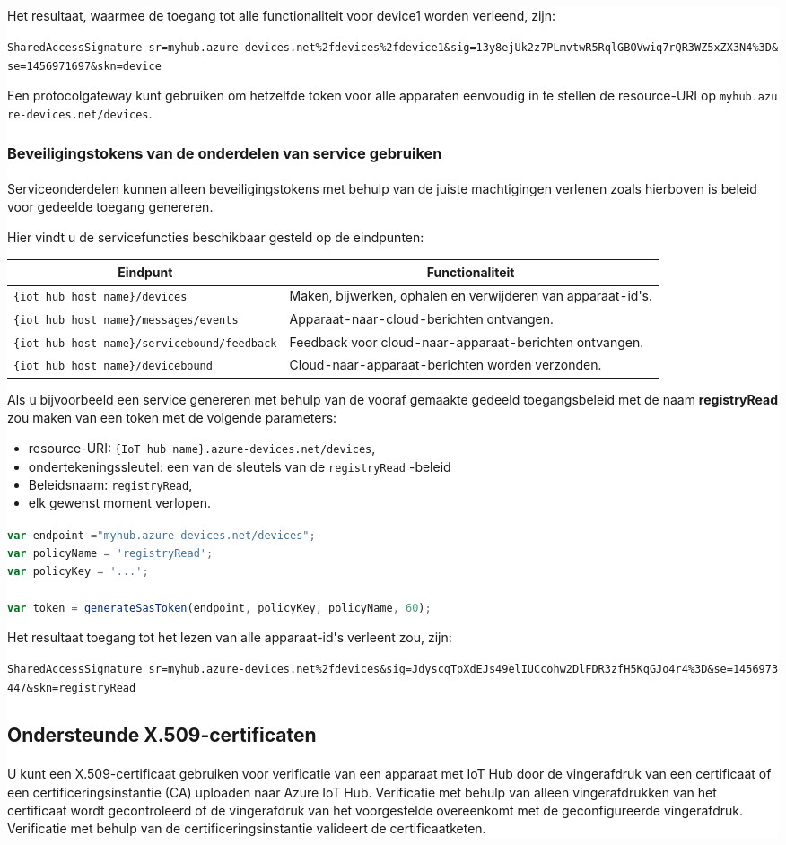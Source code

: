 Het resultaat, waarmee de toegang tot alle functionaliteit voor device1 worden verleend, zijn:

`SharedAccessSignature sr=myhub.azure-devices.net%2fdevices%2fdevice1&sig=13y8ejUk2z7PLmvtwR5RqlGBOVwiq7rQR3WZ5xZX3N4%3D&se=1456971697&skn=device`

Een protocolgateway kunt gebruiken om hetzelfde token voor alle apparaten eenvoudig in te stellen de resource-URI op `myhub.azure-devices.net/devices`.

### <a name="use-security-tokens-from-service-components"></a>Beveiligingstokens van de onderdelen van service gebruiken

Serviceonderdelen kunnen alleen beveiligingstokens met behulp van de juiste machtigingen verlenen zoals hierboven is beleid voor gedeelde toegang genereren.

Hier vindt u de servicefuncties beschikbaar gesteld op de eindpunten:

| Eindpunt | Functionaliteit |
| --- | --- |
| `{iot hub host name}/devices` |Maken, bijwerken, ophalen en verwijderen van apparaat-id's. |
| `{iot hub host name}/messages/events` |Apparaat-naar-cloud-berichten ontvangen. |
| `{iot hub host name}/servicebound/feedback` |Feedback voor cloud-naar-apparaat-berichten ontvangen. |
| `{iot hub host name}/devicebound` |Cloud-naar-apparaat-berichten worden verzonden. |

Als u bijvoorbeeld een service genereren met behulp van de vooraf gemaakte gedeeld toegangsbeleid met de naam **registryRead** zou maken van een token met de volgende parameters:

* resource-URI: `{IoT hub name}.azure-devices.net/devices`,
* ondertekeningssleutel: een van de sleutels van de `registryRead` -beleid
* Beleidsnaam: `registryRead`,
* elk gewenst moment verlopen.

```javascript
var endpoint ="myhub.azure-devices.net/devices";
var policyName = 'registryRead';
var policyKey = '...';

var token = generateSasToken(endpoint, policyKey, policyName, 60);
```

Het resultaat toegang tot het lezen van alle apparaat-id's verleent zou, zijn:

`SharedAccessSignature sr=myhub.azure-devices.net%2fdevices&sig=JdyscqTpXdEJs49elIUCcohw2DlFDR3zfH5KqGJo4r4%3D&se=1456973447&skn=registryRead`

## <a name="supported-x509-certificates"></a>Ondersteunde X.509-certificaten

U kunt een X.509-certificaat gebruiken voor verificatie van een apparaat met IoT Hub door de vingerafdruk van een certificaat of een certificeringsinstantie (CA) uploaden naar Azure IoT Hub. Verificatie met behulp van alleen vingerafdrukken van het certificaat wordt gecontroleerd of de vingerafdruk van het voorgestelde overeenkomt met de geconfigureerde vingerafdruk. Verificatie met behulp van de certificeringsinstantie valideert de certificaatketen. 

